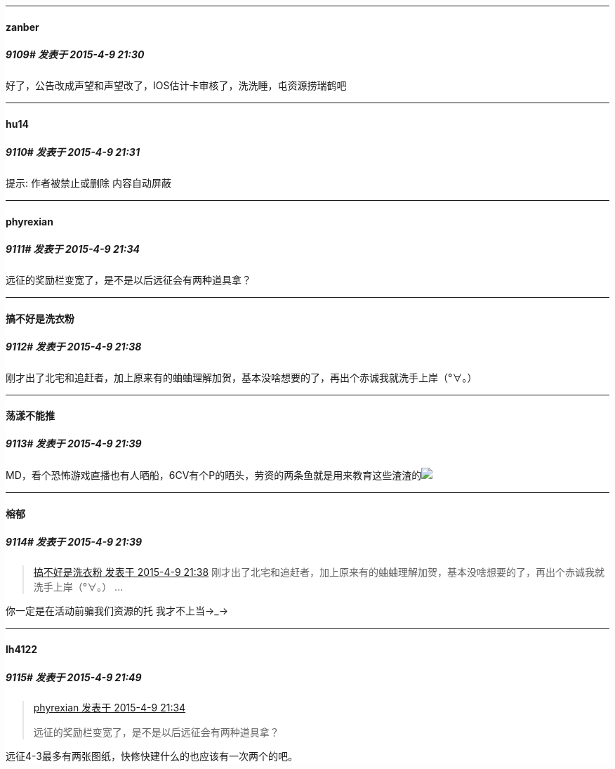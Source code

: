*****

####  zanber  
##### 9109#       发表于 2015-4-9 21:30

好了，公告改成声望和声望改了，IOS估计卡审核了，洗洗睡，屯资源捞瑞鹤吧

*****

####  hu14  
##### 9110#       发表于 2015-4-9 21:31

提示: 作者被禁止或删除 内容自动屏蔽

*****

####  phyrexian  
##### 9111#       发表于 2015-4-9 21:34

远征的奖励栏变宽了，是不是以后远征会有两种道具拿？

*****

####  搞不好是洗衣粉  
##### 9112#       发表于 2015-4-9 21:38

刚才出了北宅和追赶者，加上原来有的蛐蛐理解加贺，基本没啥想要的了，再出个赤诚我就洗手上岸（°∀｡）

*****

####  荡漾不能推  
##### 9113#       发表于 2015-4-9 21:39

MD，看个恐怖游戏直播也有人晒船，6CV有个P的晒头，劳资的两条鱼就是用来教育这些渣渣的<img src="https://static.saraba1st.com/image/smiley/face/161.jpg" referrerpolicy="no-referrer">

*****

####  榕郁  
##### 9114#       发表于 2015-4-9 21:39

<blockquote><a href="httphttps://bbs.saraba1st.com/2b/forum.php?mod=redirect&amp;amp;goto=findpost&amp;amp;pid=28620737&amp;amp;ptid=1065797" target="_blank">搞不好是洗衣粉 发表于 2015-4-9 21:38</a>
刚才出了北宅和追赶者，加上原来有的蛐蛐理解加贺，基本没啥想要的了，再出个赤诚我就洗手上岸（°∀｡） ...</blockquote>
你一定是在活动前骗我们资源的托 我才不上当→_→

*****

####  lh4122  
##### 9115#       发表于 2015-4-9 21:49

<blockquote><a href="httphttps://bbs.saraba1st.com/2b/forum.php?mod=redirect&amp;goto=findpost&amp;pid=28620703&amp;ptid=1065797" target="_blank">phyrexian 发表于 2015-4-9 21:34</a>

远征的奖励栏变宽了，是不是以后远征会有两种道具拿？</blockquote>
远征4-3最多有两张图纸，快修快建什么的也应该有一次两个的吧。
